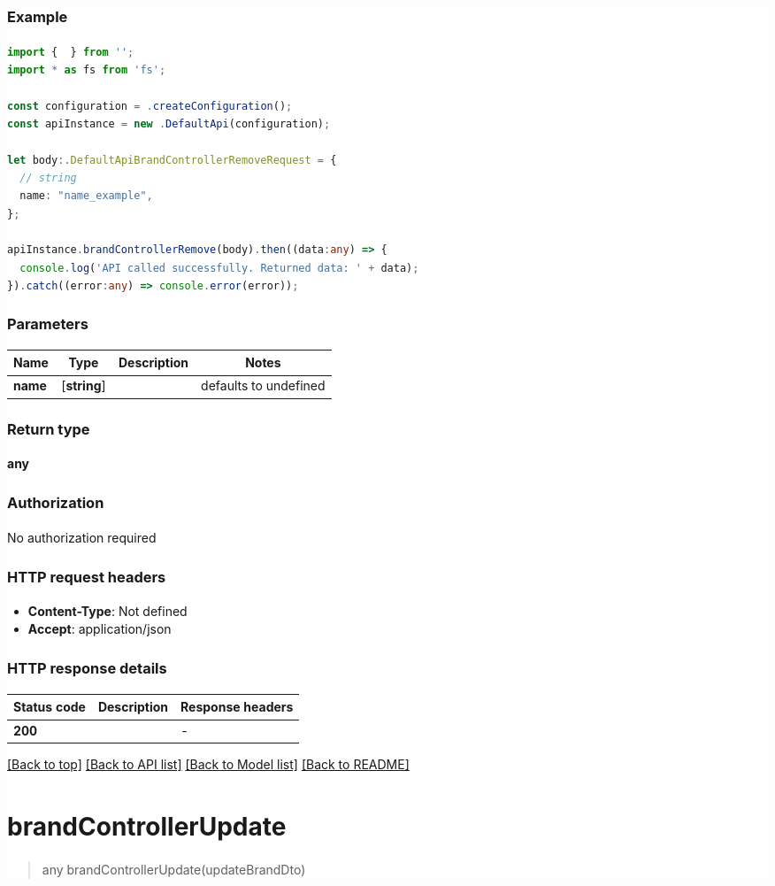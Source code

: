 
### Example


```typescript
import {  } from '';
import * as fs from 'fs';

const configuration = .createConfiguration();
const apiInstance = new .DefaultApi(configuration);

let body:.DefaultApiBrandControllerRemoveRequest = {
  // string
  name: "name_example",
};

apiInstance.brandControllerRemove(body).then((data:any) => {
  console.log('API called successfully. Returned data: ' + data);
}).catch((error:any) => console.error(error));
```


### Parameters

Name | Type | Description  | Notes
------------- | ------------- | ------------- | -------------
 **name** | [**string**] |  | defaults to undefined


### Return type

**any**

### Authorization

No authorization required

### HTTP request headers

 - **Content-Type**: Not defined
 - **Accept**: application/json


### HTTP response details
| Status code | Description | Response headers |
|-------------|-------------|------------------|
**200** |  |  -  |

[[Back to top]](#) [[Back to API list]](README.md#documentation-for-api-endpoints) [[Back to Model list]](README.md#documentation-for-models) [[Back to README]](README.md)

# **brandControllerUpdate**
> any brandControllerUpdate(updateBrandDto)
